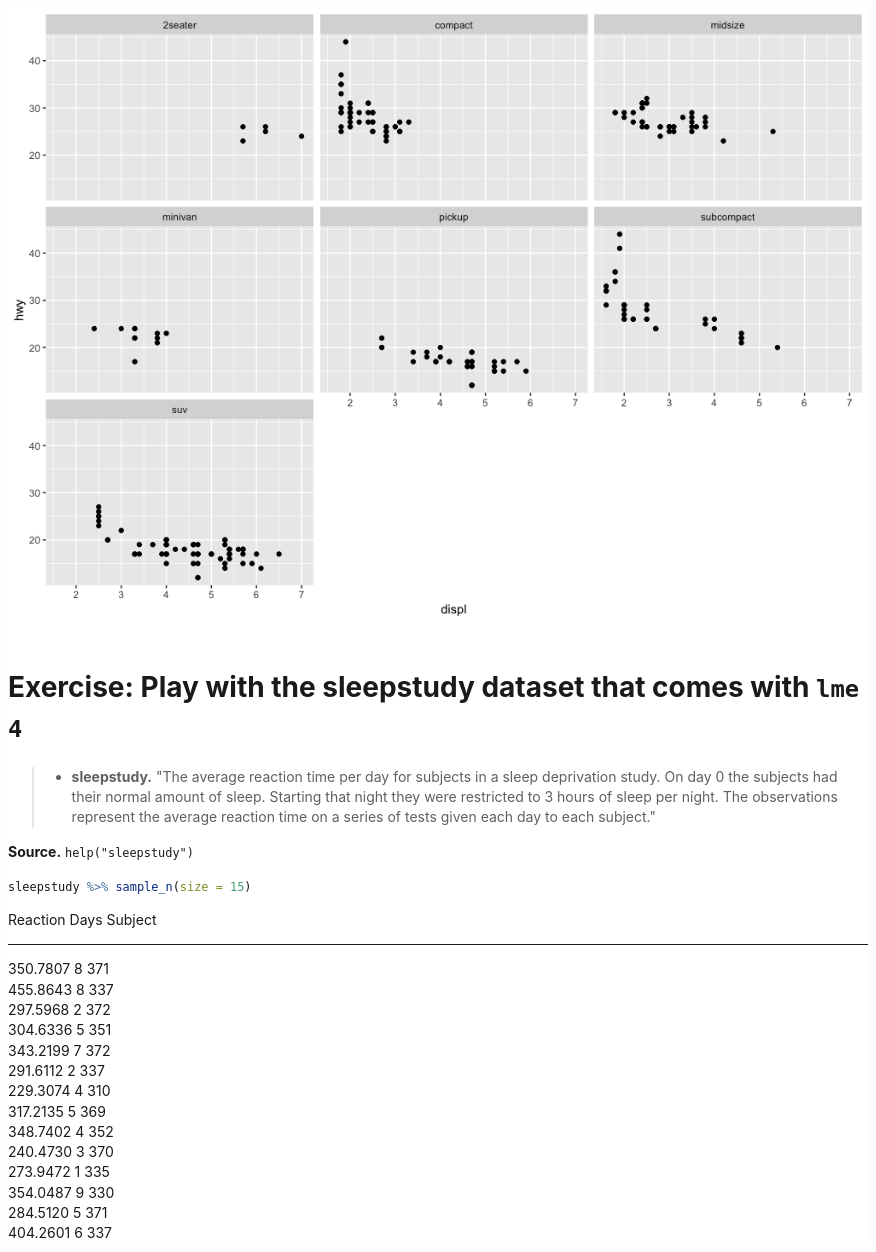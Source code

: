 ![](2visualize_files/figure-html/unnamed-chunk-12-1.png)

# Exercise: Play with the sleepstudy dataset that comes with `lme4`
> - **sleepstudy.** "The average reaction time per day for subjects in a sleep deprivation study. On day 0 the subjects had their normal amount of sleep. Starting that night they were restricted to 3 hours of sleep per night. The observations represent the average reaction time on a series of tests given each day to each subject."

**Source.** `help("sleepstudy")`


```r
sleepstudy %>% sample_n(size = 15)
```

<div class="kable-table">

 Reaction   Days  Subject 
---------  -----  --------
 350.7807      8  371     
 455.8643      8  337     
 297.5968      2  372     
 304.6336      5  351     
 343.2199      7  372     
 291.6112      2  337     
 229.3074      4  310     
 317.2135      5  369     
 348.7402      4  352     
 240.4730      3  370     
 273.9472      1  335     
 354.0487      9  330     
 284.5120      5  371     
 404.2601      6  337     